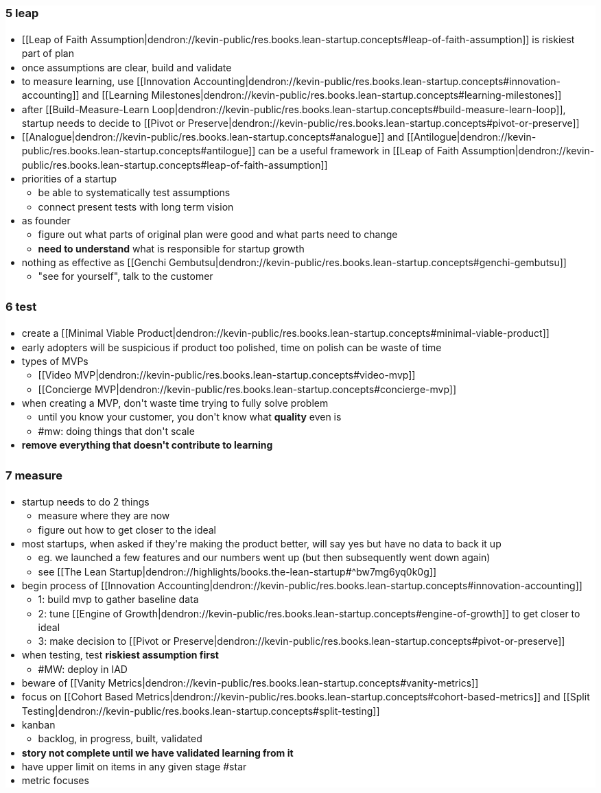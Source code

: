 ### 5 leap
- [[Leap of Faith Assumption|dendron://kevin-public/res.books.lean-startup.concepts#leap-of-faith-assumption]] is riskiest part of plan
- once assumptions are clear, build and validate
- to measure learning, use [[Innovation Accounting|dendron://kevin-public/res.books.lean-startup.concepts#innovation-accounting]] and [[Learning Milestones|dendron://kevin-public/res.books.lean-startup.concepts#learning-milestones]]
- after [[Build-Measure-Learn Loop|dendron://kevin-public/res.books.lean-startup.concepts#build-measure-learn-loop]], startup needs to decide to [[Pivot or Preserve|dendron://kevin-public/res.books.lean-startup.concepts#pivot-or-preserve]]
- [[Analogue|dendron://kevin-public/res.books.lean-startup.concepts#analogue]] and [[Antilogue|dendron://kevin-public/res.books.lean-startup.concepts#antilogue]] can be a useful framework in [[Leap of Faith Assumption|dendron://kevin-public/res.books.lean-startup.concepts#leap-of-faith-assumption]]
- priorities of a startup
	- be able to systematically test assumptions
	- connect present tests with long term vision
- as founder
	- figure out what parts of original plan were good and what parts need to change
	- **need to understand** what is responsible for startup growth
- nothing as effective as [[Genchi Gembutsu|dendron://kevin-public/res.books.lean-startup.concepts#genchi-gembutsu]] 
	- "see for yourself", talk to the customer

### 6 test
- create a [[Minimal Viable Product|dendron://kevin-public/res.books.lean-startup.concepts#minimal-viable-product]]
- early adopters will be suspicious if product too polished, time on polish can be waste of time
- types of MVPs
	- [[Video MVP|dendron://kevin-public/res.books.lean-startup.concepts#video-mvp]]
	- [[Concierge MVP|dendron://kevin-public/res.books.lean-startup.concepts#concierge-mvp]]
- when creating a MVP, don't waste time trying to fully solve problem
	- until you know your customer, you don't know what **quality** even is
	- #mw: doing things that don't scale
- **remove everything that doesn't contribute to learning**

### 7 measure
- startup needs to do 2 things
	- measure where they are now
	- figure out how to get closer to the ideal
- most startups, when asked if they're making the product better, will say yes but have no data to back it up
	- eg. we launched a few features and our numbers went up (but then subsequently went down again)
	- see [[The Lean Startup|dendron://highlights/books.the-lean-startup#^bw7mg6yq0k0g]]
- begin process of [[Innovation Accounting|dendron://kevin-public/res.books.lean-startup.concepts#innovation-accounting]]
	- 1: build mvp to gather baseline data
	- 2: tune [[Engine of Growth|dendron://kevin-public/res.books.lean-startup.concepts#engine-of-growth]] to get closer to ideal
	- 3: make decision to [[Pivot or Preserve|dendron://kevin-public/res.books.lean-startup.concepts#pivot-or-preserve]]
- when testing, test **riskiest assumption first**
	- #MW: deploy in IAD
- beware of [[Vanity Metrics|dendron://kevin-public/res.books.lean-startup.concepts#vanity-metrics]]
- focus on [[Cohort Based Metrics|dendron://kevin-public/res.books.lean-startup.concepts#cohort-based-metrics]] and [[Split Testing|dendron://kevin-public/res.books.lean-startup.concepts#split-testing]]
- kanban 
	- backlog, in progress, built, validated
- **story not complete until we have validated learning from it**
- have upper limit on items in any given stage #star
- metric focuses